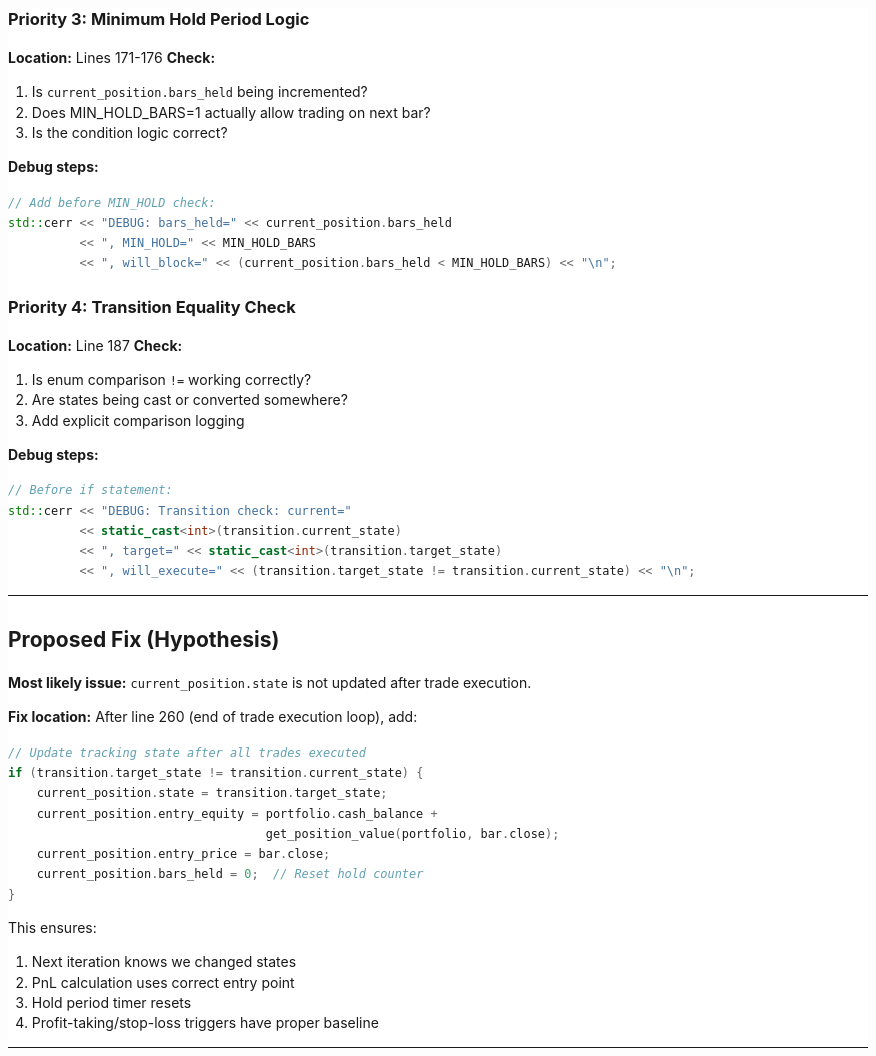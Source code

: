 ### Priority 3: Minimum Hold Period Logic
**Location:** Lines 171-176
**Check:**
1. Is `current_position.bars_held` being incremented?
2. Does MIN_HOLD_BARS=1 actually allow trading on next bar?
3. Is the condition logic correct?

**Debug steps:**
```cpp
// Add before MIN_HOLD check:
std::cerr << "DEBUG: bars_held=" << current_position.bars_held
          << ", MIN_HOLD=" << MIN_HOLD_BARS
          << ", will_block=" << (current_position.bars_held < MIN_HOLD_BARS) << "\n";
```

### Priority 4: Transition Equality Check
**Location:** Line 187
**Check:**
1. Is enum comparison `!=` working correctly?
2. Are states being cast or converted somewhere?
3. Add explicit comparison logging

**Debug steps:**
```cpp
// Before if statement:
std::cerr << "DEBUG: Transition check: current="
          << static_cast<int>(transition.current_state)
          << ", target=" << static_cast<int>(transition.target_state)
          << ", will_execute=" << (transition.target_state != transition.current_state) << "\n";
```

---

## Proposed Fix (Hypothesis)

**Most likely issue:** `current_position.state` is not updated after trade execution.

**Fix location:** After line 260 (end of trade execution loop), add:

```cpp
// Update tracking state after all trades executed
if (transition.target_state != transition.current_state) {
    current_position.state = transition.target_state;
    current_position.entry_equity = portfolio.cash_balance +
                                    get_position_value(portfolio, bar.close);
    current_position.entry_price = bar.close;
    current_position.bars_held = 0;  // Reset hold counter
}
```

This ensures:
1. Next iteration knows we changed states
2. PnL calculation uses correct entry point
3. Hold period timer resets
4. Profit-taking/stop-loss triggers have proper baseline

---